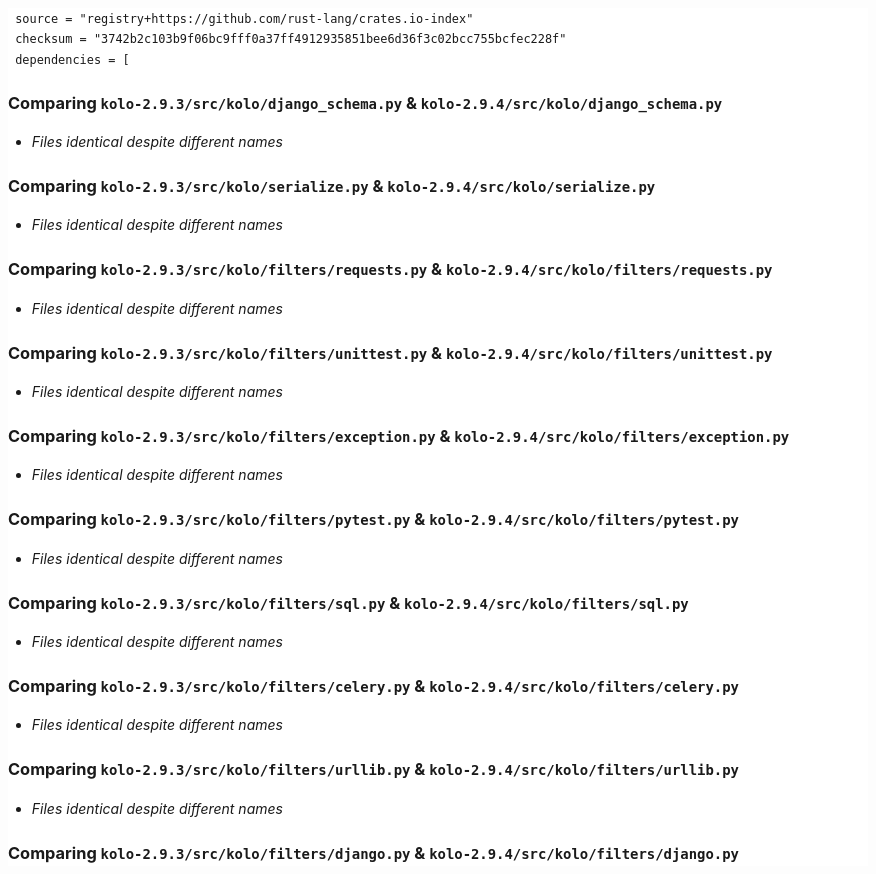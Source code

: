 ```diff
 source = "registry+https://github.com/rust-lang/crates.io-index"
 checksum = "3742b2c103b9f06bc9fff0a37ff4912935851bee6d36f3c02bcc755bcfec228f"
 dependencies = [
```

### Comparing `kolo-2.9.3/src/kolo/django_schema.py` & `kolo-2.9.4/src/kolo/django_schema.py`

 * *Files identical despite different names*

### Comparing `kolo-2.9.3/src/kolo/serialize.py` & `kolo-2.9.4/src/kolo/serialize.py`

 * *Files identical despite different names*

### Comparing `kolo-2.9.3/src/kolo/filters/requests.py` & `kolo-2.9.4/src/kolo/filters/requests.py`

 * *Files identical despite different names*

### Comparing `kolo-2.9.3/src/kolo/filters/unittest.py` & `kolo-2.9.4/src/kolo/filters/unittest.py`

 * *Files identical despite different names*

### Comparing `kolo-2.9.3/src/kolo/filters/exception.py` & `kolo-2.9.4/src/kolo/filters/exception.py`

 * *Files identical despite different names*

### Comparing `kolo-2.9.3/src/kolo/filters/pytest.py` & `kolo-2.9.4/src/kolo/filters/pytest.py`

 * *Files identical despite different names*

### Comparing `kolo-2.9.3/src/kolo/filters/sql.py` & `kolo-2.9.4/src/kolo/filters/sql.py`

 * *Files identical despite different names*

### Comparing `kolo-2.9.3/src/kolo/filters/celery.py` & `kolo-2.9.4/src/kolo/filters/celery.py`

 * *Files identical despite different names*

### Comparing `kolo-2.9.3/src/kolo/filters/urllib.py` & `kolo-2.9.4/src/kolo/filters/urllib.py`

 * *Files identical despite different names*

### Comparing `kolo-2.9.3/src/kolo/filters/django.py` & `kolo-2.9.4/src/kolo/filters/django.py`
